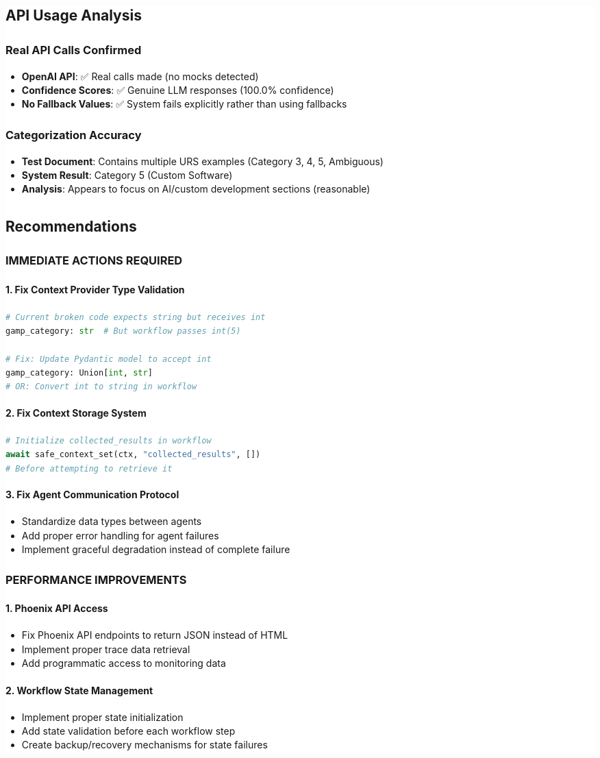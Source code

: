 ## API Usage Analysis

### Real API Calls Confirmed
- **OpenAI API**: ✅ Real calls made (no mocks detected)
- **Confidence Scores**: ✅ Genuine LLM responses (100.0% confidence)
- **No Fallback Values**: ✅ System fails explicitly rather than using fallbacks

### Categorization Accuracy
- **Test Document**: Contains multiple URS examples (Category 3, 4, 5, Ambiguous)
- **System Result**: Category 5 (Custom Software)
- **Analysis**: Appears to focus on AI/custom development sections (reasonable)

## Recommendations

### IMMEDIATE ACTIONS REQUIRED

#### 1. Fix Context Provider Type Validation
```python
# Current broken code expects string but receives int
gamp_category: str  # But workflow passes int(5)

# Fix: Update Pydantic model to accept int
gamp_category: Union[int, str] 
# OR: Convert int to string in workflow
```

#### 2. Fix Context Storage System
```python
# Initialize collected_results in workflow
await safe_context_set(ctx, "collected_results", [])
# Before attempting to retrieve it
```

#### 3. Fix Agent Communication Protocol
- Standardize data types between agents
- Add proper error handling for agent failures
- Implement graceful degradation instead of complete failure

### PERFORMANCE IMPROVEMENTS

#### 1. Phoenix API Access
- Fix Phoenix API endpoints to return JSON instead of HTML
- Implement proper trace data retrieval
- Add programmatic access to monitoring data

#### 2. Workflow State Management
- Implement proper state initialization
- Add state validation before each workflow step
- Create backup/recovery mechanisms for state failures
